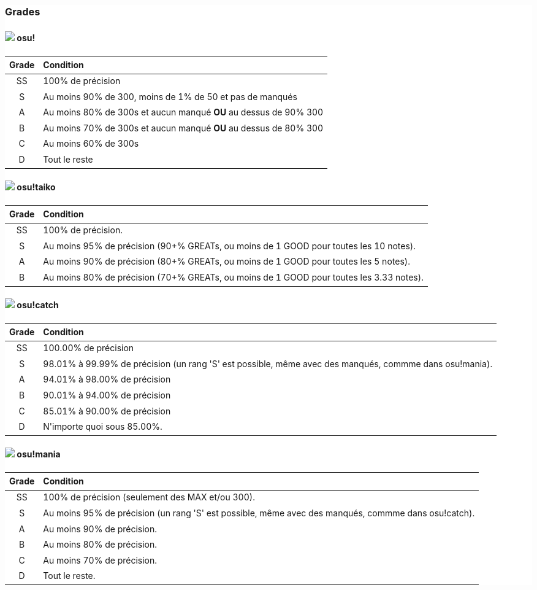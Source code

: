 ### Grades

#### ![][osu! icon] osu!

| Grade | Condition |
| :-: | :-- |
| SS | 100% de précision |
| S | Au moins 90% de 300, moins de 1% de 50 et pas de manqués |
| A | Au moins 80% de 300s et aucun manqué **OU** au dessus de 90% 300 |
| B | Au moins 70% de 300s et aucun manqué **OU** au dessus de 80% 300 |
| C | Au moins 60% de 300s |
| D | Tout le reste |

#### ![][osu!taiko icon] osu!taiko

| Grade | Condition |
| :-: | :-- |
| SS | 100% de précision. |
| S | Au moins 95% de précision (90+% GREATs, ou moins de 1 GOOD pour toutes les 10 notes). |
| A | Au moins 90% de précision (80+% GREATs, ou moins de 1 GOOD pour toutes les 5 notes). |
| B | Au moins 80% de précision (70+% GREATs, ou moins de 1 GOOD pour toutes les 3.33 notes). |

#### ![][osu!catch icon] osu!catch

| Grade | Condition |
| :-: | :-- |
| SS | 100.00% de précision |
| S | 98.01% à 99.99% de précision (un rang 'S' est possible, même avec des manqués, commme dans osu!mania). |
| A | 94.01% à 98.00% de précision |
| B | 90.01% à 94.00% de précision |
| C | 85.01% à 90.00% de précision |
| D | N'importe quoi sous 85.00%. |

#### ![][osu!mania icon] osu!mania

| Grade | Condition |
| :-: | :-- |
| SS | 100% de précision (seulement des MAX et/ou 300). |
| S | Au moins 95% de précision (un rang 'S' est possible, même avec des manqués, commme dans osu!catch). |
| A | Au moins 90% de précision. |
| B | Au moins 80% de précision. |
| C | Au moins 70% de précision. |
| D | Tout le reste. |


[osu! icon]: /wiki/shared/mode/osu.png
[osu!taiko icon]: /wiki/shared/mode/taiko.png
[osu!catch icon]: /wiki/shared/mode/catch.png
[osu!mania icon]: /wiki/shared/mode/mania.png